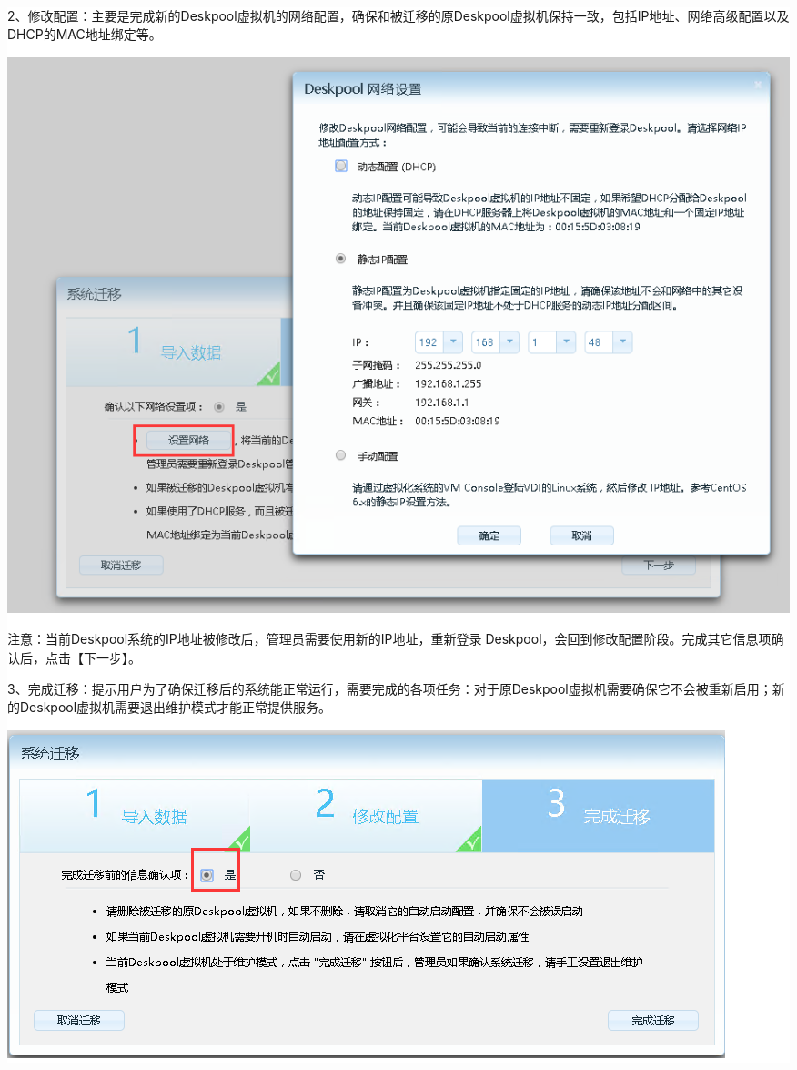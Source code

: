   2、修改配置：主要是完成新的Deskpool虚拟机的网络配置，确保和被迁移的原Deskpool虚拟机保持一致，包括IP地址、网络高级配置以及DHCP的MAC地址绑定等。

 ![](./images/deskpool_adminGuide_migrate04.png)
 
   注意：当前Deskpool系统的IP地址被修改后，管理员需要使用新的IP地址，重新登录 Deskpool，会回到修改配置阶段。完成其它信息项确认后，点击【下一步】。

   3、完成迁移：提示用户为了确保迁移后的系统能正常运行，需要完成的各项任务：对于原Deskpool虚拟机需要确保它不会被重新启用；新的Deskpool虚拟机需要退出维护模式才能正常提供服务。

![](./images/deskpool_adminGuide_migrate05.png)
